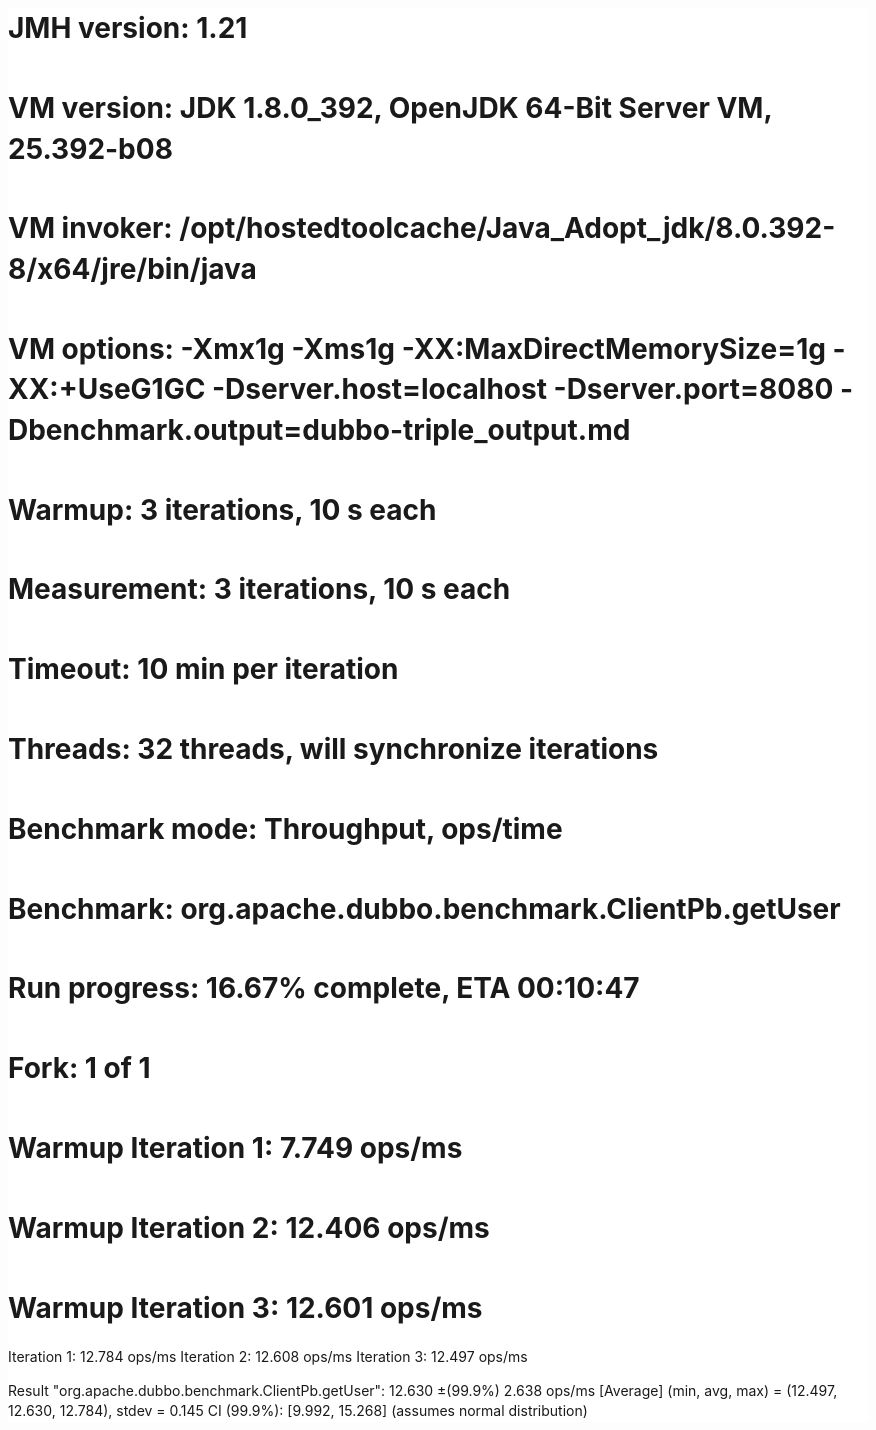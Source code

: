 
# JMH version: 1.21
# VM version: JDK 1.8.0_392, OpenJDK 64-Bit Server VM, 25.392-b08
# VM invoker: /opt/hostedtoolcache/Java_Adopt_jdk/8.0.392-8/x64/jre/bin/java
# VM options: -Xmx1g -Xms1g -XX:MaxDirectMemorySize=1g -XX:+UseG1GC -Dserver.host=localhost -Dserver.port=8080 -Dbenchmark.output=dubbo-triple_output.md
# Warmup: 3 iterations, 10 s each
# Measurement: 3 iterations, 10 s each
# Timeout: 10 min per iteration
# Threads: 32 threads, will synchronize iterations
# Benchmark mode: Throughput, ops/time
# Benchmark: org.apache.dubbo.benchmark.ClientPb.getUser

# Run progress: 16.67% complete, ETA 00:10:47
# Fork: 1 of 1
# Warmup Iteration   1: 7.749 ops/ms
# Warmup Iteration   2: 12.406 ops/ms
# Warmup Iteration   3: 12.601 ops/ms
Iteration   1: 12.784 ops/ms
Iteration   2: 12.608 ops/ms
Iteration   3: 12.497 ops/ms


Result "org.apache.dubbo.benchmark.ClientPb.getUser":
  12.630 ±(99.9%) 2.638 ops/ms [Average]
  (min, avg, max) = (12.497, 12.630, 12.784), stdev = 0.145
  CI (99.9%): [9.992, 15.268] (assumes normal distribution)
